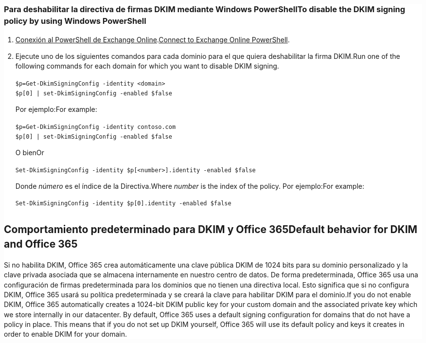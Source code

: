 ### <a name="to-disable-the-dkim-signing-policy-by-using-windows-powershell"></a><span data-ttu-id="4c7c3-213">Para deshabilitar la directiva de firmas DKIM mediante Windows PowerShell</span><span class="sxs-lookup"><span data-stu-id="4c7c3-213">To disable the DKIM signing policy by using Windows PowerShell</span></span>

1. <span data-ttu-id="4c7c3-214">[Conexión al PowerShell de Exchange Online](https://technet.microsoft.com/library/jj984289.aspx).</span><span class="sxs-lookup"><span data-stu-id="4c7c3-214">[Connect to Exchange Online PowerShell](https://technet.microsoft.com/library/jj984289.aspx).</span></span>
    
2. <span data-ttu-id="4c7c3-215">Ejecute uno de los siguientes comandos para cada dominio para el que quiera deshabilitar la firma DKIM.</span><span class="sxs-lookup"><span data-stu-id="4c7c3-215">Run one of the following commands for each domain for which you want to disable DKIM signing.</span></span>
    
    ```
    $p=Get-DkimSigningConfig -identity <domain>
    $p[0] | set-DkimSigningConfig -enabled $false
    ```

   <span data-ttu-id="4c7c3-216">Por ejemplo:</span><span class="sxs-lookup"><span data-stu-id="4c7c3-216">For example:</span></span>
    
    ```
    $p=Get-DkimSigningConfig -identity contoso.com
    $p[0] | set-DkimSigningConfig -enabled $false
    ```

   <span data-ttu-id="4c7c3-217">O bien</span><span class="sxs-lookup"><span data-stu-id="4c7c3-217">Or</span></span>
    
    ```
    Set-DkimSigningConfig -identity $p[<number>].identity -enabled $false
    ```

    <span data-ttu-id="4c7c3-218">Donde _número_ es el índice de la Directiva.</span><span class="sxs-lookup"><span data-stu-id="4c7c3-218">Where _number_ is the index of the policy.</span></span> <span data-ttu-id="4c7c3-219">Por ejemplo:</span><span class="sxs-lookup"><span data-stu-id="4c7c3-219">For example:</span></span> 
    
    ```
    Set-DkimSigningConfig -identity $p[0].identity -enabled $false
    ```

## <a name="default-behavior-for-dkim-and-office-365"></a><span data-ttu-id="4c7c3-220">Comportamiento predeterminado para DKIM y Office 365</span><span class="sxs-lookup"><span data-stu-id="4c7c3-220">Default behavior for DKIM and Office 365</span></span>
<span data-ttu-id="4c7c3-221"><a name="DefaultDKIMbehavior"> </a></span><span class="sxs-lookup"><span data-stu-id="4c7c3-221"></span></span>

<span data-ttu-id="4c7c3-p123">Si no habilita DKIM, Office 365 crea automáticamente una clave pública DKIM de 1024 bits para su dominio personalizado y la clave privada asociada que se almacena internamente en nuestro centro de datos. De forma predeterminada, Office 365 usa una configuración de firmas predeterminada para los dominios que no tienen una directiva local. Esto significa que si no configura DKIM, Office 365 usará su política predeterminada y se creará la clave para habilitar DKIM para el dominio.</span><span class="sxs-lookup"><span data-stu-id="4c7c3-p123">If you do not enable DKIM, Office 365 automatically creates a 1024-bit DKIM public key for your custom domain and the associated private key which we store internally in our datacenter. By default, Office 365 uses a default signing configuration for domains that do not have a policy in place. This means that if you do not set up DKIM yourself, Office 365 will use its default policy and keys it creates in order to enable DKIM for your domain.</span></span>
  